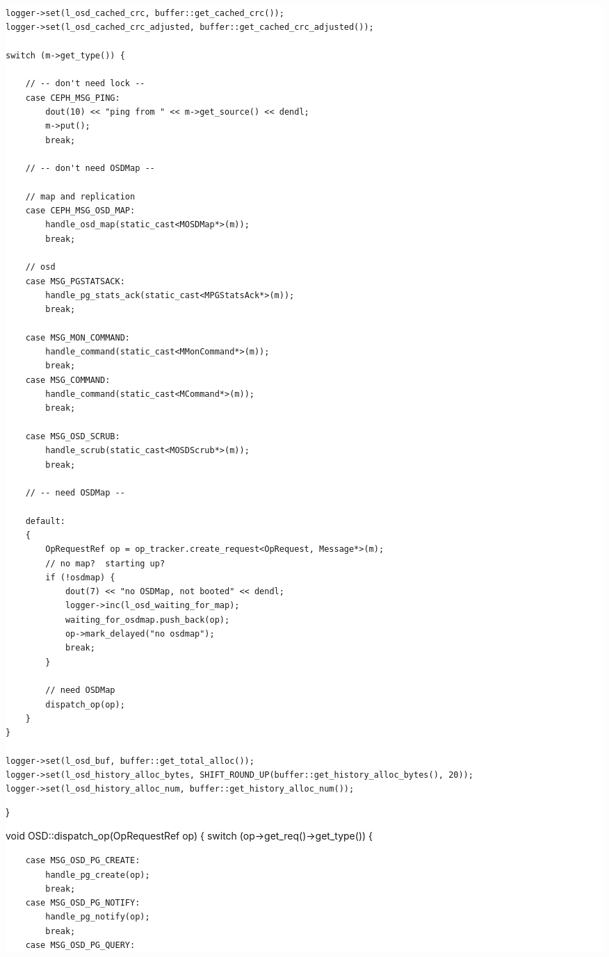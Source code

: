 	logger->set(l_osd_cached_crc, buffer::get_cached_crc());
	logger->set(l_osd_cached_crc_adjusted, buffer::get_cached_crc_adjusted());
	
	switch (m->get_type()) {
	
		// -- don't need lock --
		case CEPH_MSG_PING:
			dout(10) << "ping from " << m->get_source() << dendl;
			m->put();
			break;
		
		// -- don't need OSDMap --
		
		// map and replication
		case CEPH_MSG_OSD_MAP:
			handle_osd_map(static_cast<MOSDMap*>(m));
			break;
		
		// osd
		case MSG_PGSTATSACK:
			handle_pg_stats_ack(static_cast<MPGStatsAck*>(m));
			break;
		
		case MSG_MON_COMMAND:
			handle_command(static_cast<MMonCommand*>(m));
			break;
		case MSG_COMMAND:
			handle_command(static_cast<MCommand*>(m));
			break;
		
		case MSG_OSD_SCRUB:
			handle_scrub(static_cast<MOSDScrub*>(m));
			break;
		
		// -- need OSDMap --
		
		default:
		{
			OpRequestRef op = op_tracker.create_request<OpRequest, Message*>(m);
			// no map?  starting up?
			if (!osdmap) {
				dout(7) << "no OSDMap, not booted" << dendl;
				logger->inc(l_osd_waiting_for_map);
				waiting_for_osdmap.push_back(op);
				op->mark_delayed("no osdmap");
				break;
			}
		
			// need OSDMap
			dispatch_op(op);
		}
	}
	
	logger->set(l_osd_buf, buffer::get_total_alloc());
	logger->set(l_osd_history_alloc_bytes, SHIFT_ROUND_UP(buffer::get_history_alloc_bytes(), 20));
	logger->set(l_osd_history_alloc_num, buffer::get_history_alloc_num());

}

void OSD::dispatch_op(OpRequestRef op)
{
	switch (op->get_req()->get_type()) {
	
		case MSG_OSD_PG_CREATE:
			handle_pg_create(op);
			break;
		case MSG_OSD_PG_NOTIFY:
			handle_pg_notify(op);
			break;
		case MSG_OSD_PG_QUERY: